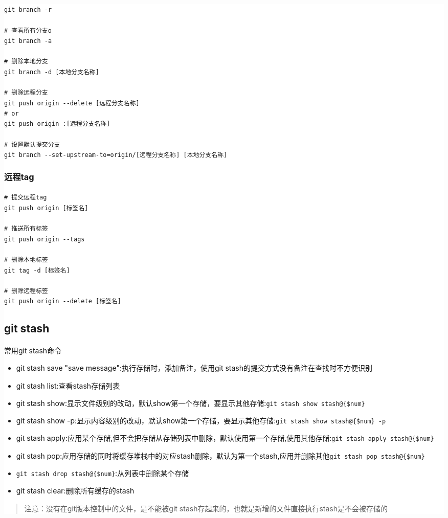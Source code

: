 ```
git branch -r

# 查看所有分支o
git branch -a

# 删除本地分支
git branch -d [本地分支名称]

# 删除远程分支
git push origin --delete [远程分支名称]
# or
git push origin :[远程分支名称]

# 设置默认提交分支
git branch --set-upstream-to=origin/[远程分支名称] [本地分支名称]
```

### 远程tag

```
# 提交远程tag
git push origin [标签名]

# 推送所有标签
git push origin --tags

# 删除本地标签
git tag -d [标签名]

# 删除远程标签
git push origin --delete [标签名]
```

## git stash

常用git stash命令

* git stash save "save message":执行存储时，添加备注，使用git stash的提交方式没有备注在查找时不方便识别

* git stash list:查看stash存储列表

* git stash show:显示文件级别的改动，默认show第一个存储，要显示其他存储:`git stash show stash@{$num}`

* git stash show -p:显示内容级别的改动，默认show第一个存储，要显示其他存储:`git stash show stash@{$num} -p`

* git stash apply:应用某个存储,但不会把存储从存储列表中删除，默认使用第一个存储,使用其他存储:`git stash apply stash@{$num}`

* git stash pop:应用存储的同时将缓存堆栈中的对应stash删除，默认为第一个stash,应用并删除其他`git stash pop stash@{$num}`

* `git stash drop stash@{$num}`:从列表中删除某个存储

* git stash clear:删除所有缓存的stash

> 注意：没有在git版本控制中的文件，是不能被git stash存起来的，也就是新增的文件直接执行stash是不会被存储的
